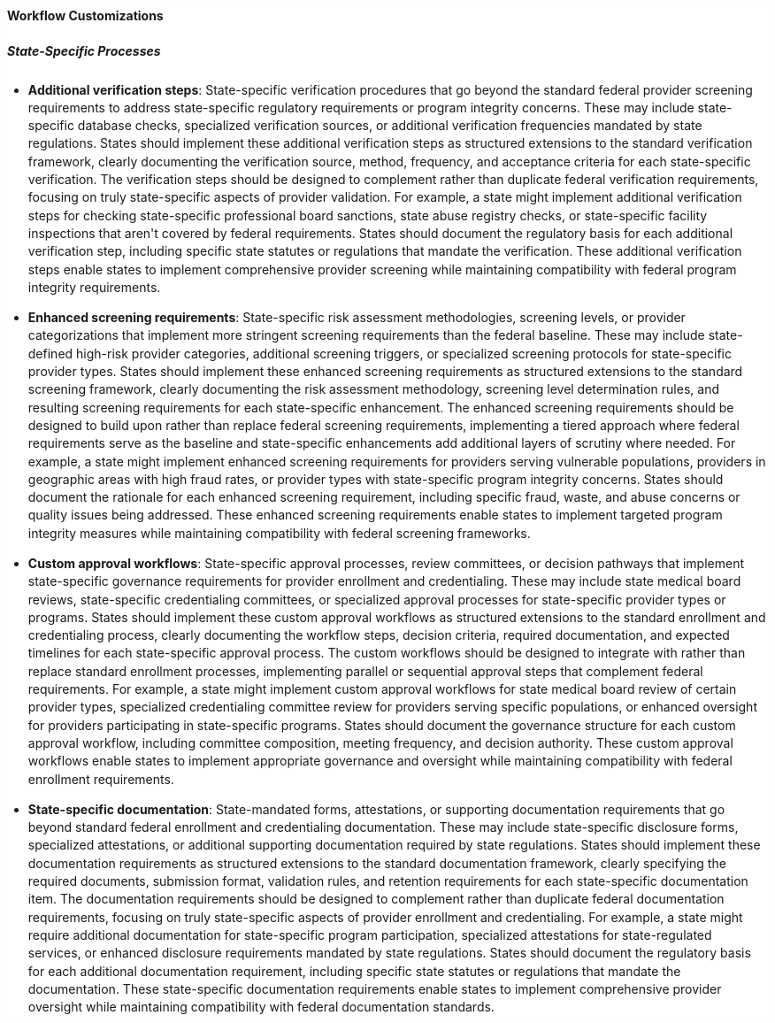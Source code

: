 #### Workflow Customizations

##### State-Specific Processes
- **Additional verification steps**: State-specific verification procedures that go beyond the standard federal provider screening requirements to address state-specific regulatory requirements or program integrity concerns. These may include state-specific database checks, specialized verification sources, or additional verification frequencies mandated by state regulations. States should implement these additional verification steps as structured extensions to the standard verification framework, clearly documenting the verification source, method, frequency, and acceptance criteria for each state-specific verification. The verification steps should be designed to complement rather than duplicate federal verification requirements, focusing on truly state-specific aspects of provider validation. For example, a state might implement additional verification steps for checking state-specific professional board sanctions, state abuse registry checks, or state-specific facility inspections that aren't covered by federal requirements. States should document the regulatory basis for each additional verification step, including specific state statutes or regulations that mandate the verification. These additional verification steps enable states to implement comprehensive provider screening while maintaining compatibility with federal program integrity requirements.

- **Enhanced screening requirements**: State-specific risk assessment methodologies, screening levels, or provider categorizations that implement more stringent screening requirements than the federal baseline. These may include state-defined high-risk provider categories, additional screening triggers, or specialized screening protocols for state-specific provider types. States should implement these enhanced screening requirements as structured extensions to the standard screening framework, clearly documenting the risk assessment methodology, screening level determination rules, and resulting screening requirements for each state-specific enhancement. The enhanced screening requirements should be designed to build upon rather than replace federal screening requirements, implementing a tiered approach where federal requirements serve as the baseline and state-specific enhancements add additional layers of scrutiny where needed. For example, a state might implement enhanced screening requirements for providers serving vulnerable populations, providers in geographic areas with high fraud rates, or provider types with state-specific program integrity concerns. States should document the rationale for each enhanced screening requirement, including specific fraud, waste, and abuse concerns or quality issues being addressed. These enhanced screening requirements enable states to implement targeted program integrity measures while maintaining compatibility with federal screening frameworks.

- **Custom approval workflows**: State-specific approval processes, review committees, or decision pathways that implement state-specific governance requirements for provider enrollment and credentialing. These may include state medical board reviews, state-specific credentialing committees, or specialized approval processes for state-specific provider types or programs. States should implement these custom approval workflows as structured extensions to the standard enrollment and credentialing process, clearly documenting the workflow steps, decision criteria, required documentation, and expected timelines for each state-specific approval process. The custom workflows should be designed to integrate with rather than replace standard enrollment processes, implementing parallel or sequential approval steps that complement federal requirements. For example, a state might implement custom approval workflows for state medical board review of certain provider types, specialized credentialing committee review for providers serving specific populations, or enhanced oversight for providers participating in state-specific programs. States should document the governance structure for each custom approval workflow, including committee composition, meeting frequency, and decision authority. These custom approval workflows enable states to implement appropriate governance and oversight while maintaining compatibility with federal enrollment requirements.

- **State-specific documentation**: State-mandated forms, attestations, or supporting documentation requirements that go beyond standard federal enrollment and credentialing documentation. These may include state-specific disclosure forms, specialized attestations, or additional supporting documentation required by state regulations. States should implement these documentation requirements as structured extensions to the standard documentation framework, clearly specifying the required documents, submission format, validation rules, and retention requirements for each state-specific documentation item. The documentation requirements should be designed to complement rather than duplicate federal documentation requirements, focusing on truly state-specific aspects of provider enrollment and credentialing. For example, a state might require additional documentation for state-specific program participation, specialized attestations for state-regulated services, or enhanced disclosure requirements mandated by state regulations. States should document the regulatory basis for each additional documentation requirement, including specific state statutes or regulations that mandate the documentation. These state-specific documentation requirements enable states to implement comprehensive provider oversight while maintaining compatibility with federal documentation standards.